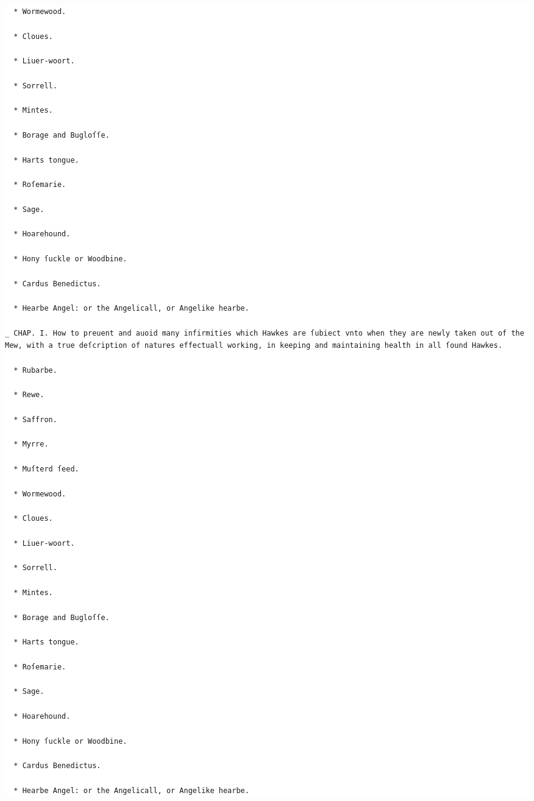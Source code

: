       * Wormewood.

      * Cloues.

      * Liuer-woort.

      * Sorrell.

      * Mintes.

      * Borage and Bugloſſe.

      * Harts tongue.

      * Roſemarie.

      * Sage.

      * Hoarehound.

      * Hony ſuckle or Woodbine.

      * Cardus Benedictus.

      * Hearbe Angel: or the Angelicall, or Angelike hearbe.

    _ CHAP. I. How to preuent and auoid many infirmities which Hawkes are ſubiect vnto when they are newly taken out of the Mew, with a true deſcription of natures effectuall working, in keeping and maintaining health in all ſound Hawkes.

      * Rubarbe.

      * Rewe.

      * Saffron.

      * Myrre.

      * Muſterd ſeed.

      * Wormewood.

      * Cloues.

      * Liuer-woort.

      * Sorrell.

      * Mintes.

      * Borage and Bugloſſe.

      * Harts tongue.

      * Roſemarie.

      * Sage.

      * Hoarehound.

      * Hony ſuckle or Woodbine.

      * Cardus Benedictus.

      * Hearbe Angel: or the Angelicall, or Angelike hearbe.
